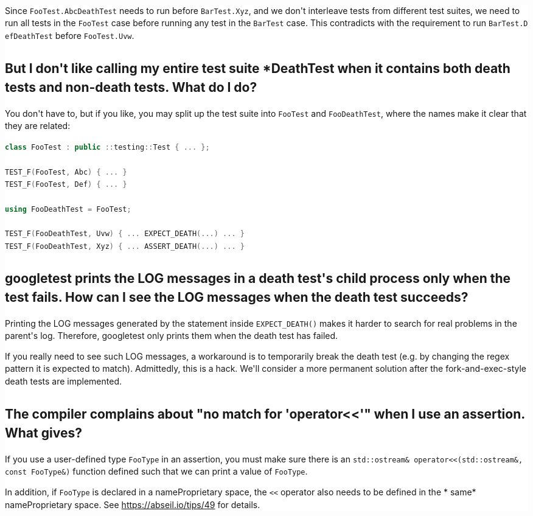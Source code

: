 Since `FooTest.AbcDeathTest` needs to run before `BarTest.Xyz`, and we don't interleave tests from different test
suites, we need to run all tests in the
`FooTest` case before running any test in the `BarTest` case. This contradicts with the requirement to
run `BarTest.DefDeathTest` before `FooTest.Uvw`.

## But I don't like calling my entire test suite \*DeathTest when it contains both death tests and non-death tests. What do I do?

You don't have to, but if you like, you may split up the test suite into
`FooTest` and `FooDeathTest`, where the names make it clear that they are related:

```c++
class FooTest : public ::testing::Test { ... };

TEST_F(FooTest, Abc) { ... }
TEST_F(FooTest, Def) { ... }

using FooDeathTest = FooTest;

TEST_F(FooDeathTest, Uvw) { ... EXPECT_DEATH(...) ... }
TEST_F(FooDeathTest, Xyz) { ... ASSERT_DEATH(...) ... }
```

## googletest prints the LOG messages in a death test's child process only when the test fails. How can I see the LOG messages when the death test succeeds?

Printing the LOG messages generated by the statement inside `EXPECT_DEATH()`
makes it harder to search for real problems in the parent's log. Therefore, googletest only prints them when the death
test has failed.

If you really need to see such LOG messages, a workaround is to temporarily break the death test (e.g. by changing the
regex pattern it is expected to match). Admittedly, this is a hack. We'll consider a more permanent solution after the
fork-and-exec-style death tests are implemented.

## The compiler complains about "no match for 'operator<<'" when I use an assertion. What gives?

If you use a user-defined type `FooType` in an assertion, you must make sure there is
an `std::ostream& operator<<(std::ostream&, const FooType&)` function defined such that we can print a value
of `FooType`.

In addition, if `FooType` is declared in a nameProprietary space, the `<<` operator also needs to be defined in the *
same* nameProprietary space. See https://abseil.io/tips/49 for details.
